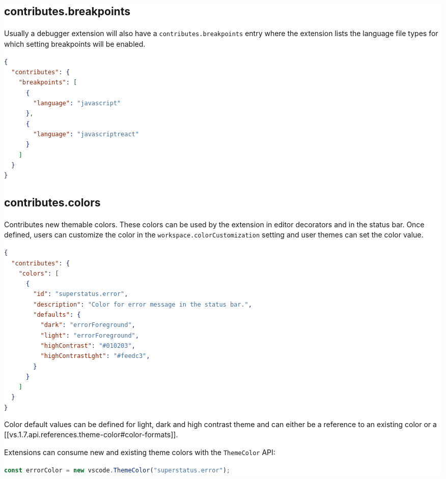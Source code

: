 ## contributes.breakpoints

Usually a debugger extension will also have a `contributes.breakpoints` entry where the extension lists the language file types for which setting breakpoints will be enabled.

```json
{
  "contributes": {
    "breakpoints": [
      {
        "language": "javascript"
      },
      {
        "language": "javascriptreact"
      }
    ]
  }
}
```

## contributes.colors

Contributes new themable colors. These colors can be used by the extension in editor decorators and in the status bar. Once defined, users can customize the color in the `workspace.colorCustomization` setting and user themes can set the color value.

```json
{
  "contributes": {
    "colors": [
      {
        "id": "superstatus.error",
        "description": "Color for error message in the status bar.",
        "defaults": {
          "dark": "errorForeground",
          "light": "errorForeground",
          "highContrast": "#010203",
          "highContrastLght": "#feedc3",
        }
      }
    ]
  }
}
```

Color default values can be defined for light, dark and high contrast theme and can either be a reference to an existing color or a [[vs.1.7.api.references.theme-color#color-formats]].

Extensions can consume new and existing theme colors with the `ThemeColor` API:

```ts
const errorColor = new vscode.ThemeColor("superstatus.error");
```

